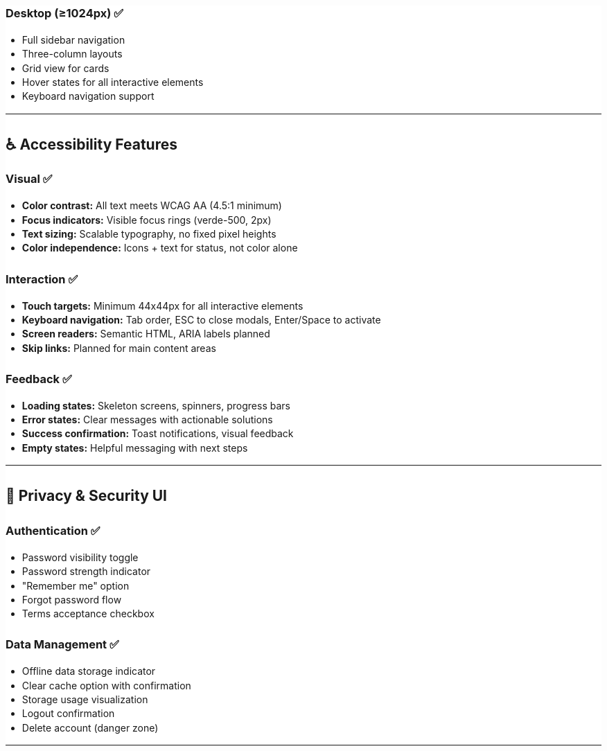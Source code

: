 ### Desktop (≥1024px) ✅
- Full sidebar navigation
- Three-column layouts
- Grid view for cards
- Hover states for all interactive elements
- Keyboard navigation support

---

## ♿ Accessibility Features

### Visual ✅
- **Color contrast:** All text meets WCAG AA (4.5:1 minimum)
- **Focus indicators:** Visible focus rings (verde-500, 2px)
- **Text sizing:** Scalable typography, no fixed pixel heights
- **Color independence:** Icons + text for status, not color alone

### Interaction ✅
- **Touch targets:** Minimum 44x44px for all interactive elements
- **Keyboard navigation:** Tab order, ESC to close modals, Enter/Space to activate
- **Screen readers:** Semantic HTML, ARIA labels planned
- **Skip links:** Planned for main content areas

### Feedback ✅
- **Loading states:** Skeleton screens, spinners, progress bars
- **Error states:** Clear messages with actionable solutions
- **Success confirmation:** Toast notifications, visual feedback
- **Empty states:** Helpful messaging with next steps

---

## 🔐 Privacy & Security UI

### Authentication ✅
- Password visibility toggle
- Password strength indicator
- "Remember me" option
- Forgot password flow
- Terms acceptance checkbox

### Data Management ✅
- Offline data storage indicator
- Clear cache option with confirmation
- Storage usage visualization
- Logout confirmation
- Delete account (danger zone)

---
